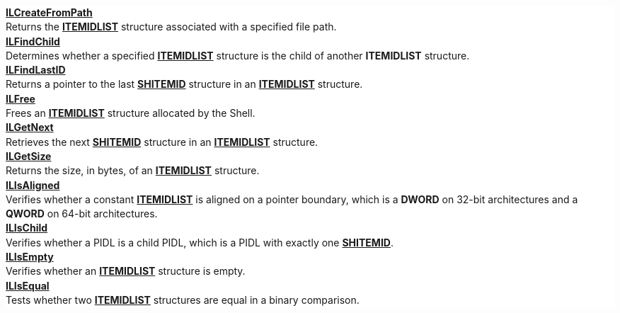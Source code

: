 <tr class="odd">
<td><a href="/windows/desktop/api/shlobj_core/nf-shlobj_core-ilcreatefrompath"><strong>ILCreateFromPath</strong></a><br/></td>
<td>Returns the <a href="/windows/desktop/api/Shtypes/ns-shtypes-_itemidlist"><strong>ITEMIDLIST</strong></a> structure associated with a specified file path.<br/></td>
</tr>
<tr class="even">
<td><a href="/windows/desktop/api/shlobj_core/nf-shlobj_core-ilfindchild"><strong>ILFindChild</strong></a><br/></td>
<td>Determines whether a specified <a href="/windows/desktop/api/Shtypes/ns-shtypes-_itemidlist"><strong>ITEMIDLIST</strong></a> structure is the child of another <strong>ITEMIDLIST</strong> structure.<br/></td>
</tr>
<tr class="odd">
<td><a href="/windows/desktop/api/shlobj_core/nf-shlobj_core-ilfindlastid"><strong>ILFindLastID</strong></a><br/></td>
<td>Returns a pointer to the last <a href="/windows/desktop/api/Shtypes/ns-shtypes-_shitemid"><strong>SHITEMID</strong></a> structure in an <a href="/windows/desktop/api/Shtypes/ns-shtypes-_itemidlist"><strong>ITEMIDLIST</strong></a> structure.<br/></td>
</tr>
<tr class="even">
<td><a href="/windows/desktop/api/shlobj_core/nf-shlobj_core-ilfree"><strong>ILFree</strong></a><br/></td>
<td>Frees an <a href="/windows/desktop/api/Shtypes/ns-shtypes-_itemidlist"><strong>ITEMIDLIST</strong></a> structure allocated by the Shell.<br/></td>
</tr>
<tr class="odd">
<td><a href="/windows/desktop/api/shlobj_core/nf-shlobj_core-ilgetnext"><strong>ILGetNext</strong></a><br/></td>
<td>Retrieves the next <a href="/windows/desktop/api/Shtypes/ns-shtypes-_shitemid"><strong>SHITEMID</strong></a> structure in an <a href="/windows/desktop/api/Shtypes/ns-shtypes-_itemidlist"><strong>ITEMIDLIST</strong></a> structure.<br/></td>
</tr>
<tr class="even">
<td><a href="/windows/desktop/api/shlobj_core/nf-shlobj_core-ilgetsize"><strong>ILGetSize</strong></a><br/></td>
<td>Returns the size, in bytes, of an <a href="/windows/desktop/api/Shtypes/ns-shtypes-_itemidlist"><strong>ITEMIDLIST</strong></a> structure.<br/></td>
</tr>
<tr class="odd">
<td><a href="/windows/desktop/api/shlobj_core/nf-shlobj_core-ilisaligned"><strong>ILIsAligned</strong></a><br/></td>
<td>Verifies whether a constant <a href="/windows/desktop/api/Shtypes/ns-shtypes-_itemidlist"><strong>ITEMIDLIST</strong></a> is aligned on a pointer boundary, which is a <strong>DWORD</strong> on 32-bit architectures and a <strong>QWORD</strong> on 64-bit architectures.<br/></td>
</tr>
<tr class="even">
<td><a href="/windows/desktop/api/shlobj_core/nf-shlobj_core-ilischild"><strong>ILIsChild</strong></a><br/></td>
<td>Verifies whether a PIDL is a child PIDL, which is a PIDL with exactly one <a href="/windows/desktop/api/Shtypes/ns-shtypes-_shitemid"><strong>SHITEMID</strong></a>.<br/></td>
</tr>
<tr class="odd">
<td><a href="/windows/desktop/api/shlobj_core/nf-shlobj_core-ilisempty"><strong>ILIsEmpty</strong></a><br/></td>
<td>Verifies whether an <a href="/windows/desktop/api/Shtypes/ns-shtypes-_itemidlist"><strong>ITEMIDLIST</strong></a> structure is empty.<br/></td>
</tr>
<tr class="even">
<td><a href="/windows/desktop/api/shlobj_core/nf-shlobj_core-ilisequal"><strong>ILIsEqual</strong></a><br/></td>
<td>Tests whether two <a href="/windows/desktop/api/Shtypes/ns-shtypes-_itemidlist"><strong>ITEMIDLIST</strong></a> structures are equal in a binary comparison.<br/></td>
</tr>